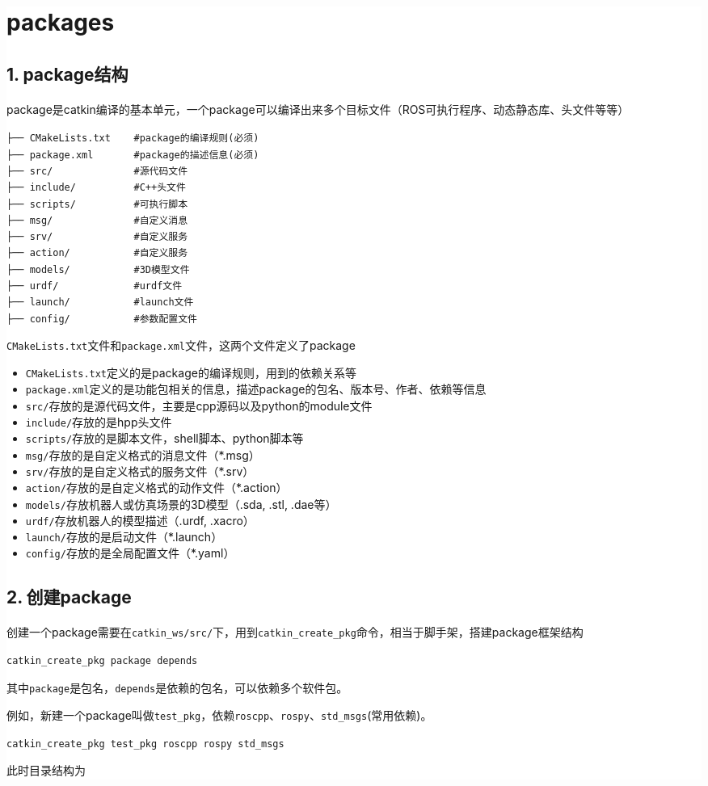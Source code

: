 # packages

## 1. package结构

package是catkin编译的基本单元，一个package可以编译出来多个目标文件（ROS可执行程序、动态静态库、头文件等等）

```TEXT
├── CMakeLists.txt    #package的编译规则(必须)
├── package.xml       #package的描述信息(必须)
├── src/              #源代码文件
├── include/          #C++头文件
├── scripts/          #可执行脚本
├── msg/              #自定义消息
├── srv/              #自定义服务
├── action/           #自定义服务
├── models/           #3D模型文件
├── urdf/             #urdf文件
├── launch/           #launch文件
├── config/           #参数配置文件
```

`CMakeLists.txt`文件和`package.xml`文件，这两个文件定义了package

- `CMakeLists.txt`定义的是package的编译规则，用到的依赖关系等
- `package.xml`定义的是功能包相关的信息，描述package的包名、版本号、作者、依赖等信息
- `src/`存放的是源代码文件，主要是cpp源码以及python的module文件
- `include/`存放的是hpp头文件
- `scripts/`存放的是脚本文件，shell脚本、python脚本等
- `msg/`存放的是自定义格式的消息文件（*.msg）
- `srv/`存放的是自定义格式的服务文件（*.srv）
- `action/`存放的是自定义格式的动作文件（*.action）
- `models/`存放机器人或仿真场景的3D模型（.sda, .stl, .dae等）
- `urdf/`存放机器人的模型描述（.urdf, .xacro）
- `launch/`存放的是启动文件（*.launch）
- `config/`存放的是全局配置文件（*.yaml）

## 2. 创建package

创建一个package需要在`catkin_ws/src/`下，用到`catkin_create_pkg`命令，相当于脚手架，搭建package框架结构

```bash
catkin_create_pkg package depends
```

其中`package`是包名，`depends`是依赖的包名，可以依赖多个软件包。

例如，新建一个package叫做`test_pkg`，依赖`roscpp`、`rospy`、`std_msgs`(常用依赖)。

```bash
catkin_create_pkg test_pkg roscpp rospy std_msgs
```

此时目录结构为
